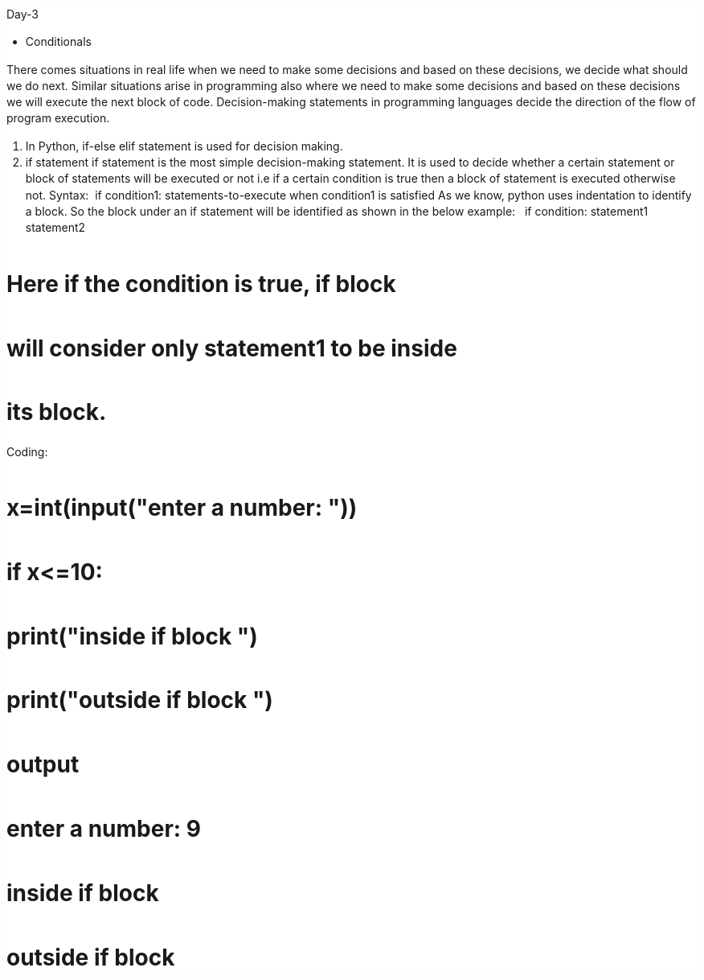 
Day-3

* Conditionals

There comes situations in real life when we need to make some decisions and based on these decisions, we decide what should we do next. Similar situations arise in programming also where we need to make some decisions and based on these decisions we will execute the next block of code. Decision-making statements in programming languages decide the direction of the flow of program execution. 

1) In Python, if-else elif statement is used for decision making.
2) if statement
if statement is the most simple decision-making statement. It is used to decide whether a certain statement or block of statements will be executed or not i.e if a certain condition is true then a block of statement is executed otherwise not.
Syntax: 
if condition1:
statements-to-execute when condition1 is satisfied
As we know, python uses indentation to identify a block. So the block under an if statement will be identified as shown in the below example:  
if condition:
   statement1
statement2

# Here if the condition is true, if block 
# will consider only statement1 to be inside 
# its block.

Coding:

# x=int(input("enter a number: "))
# if x<=10:
#           print("inside if block ")
# print("outside if block ") 
   
# output
# enter a number: 9
# inside if block 
# outside if block 
